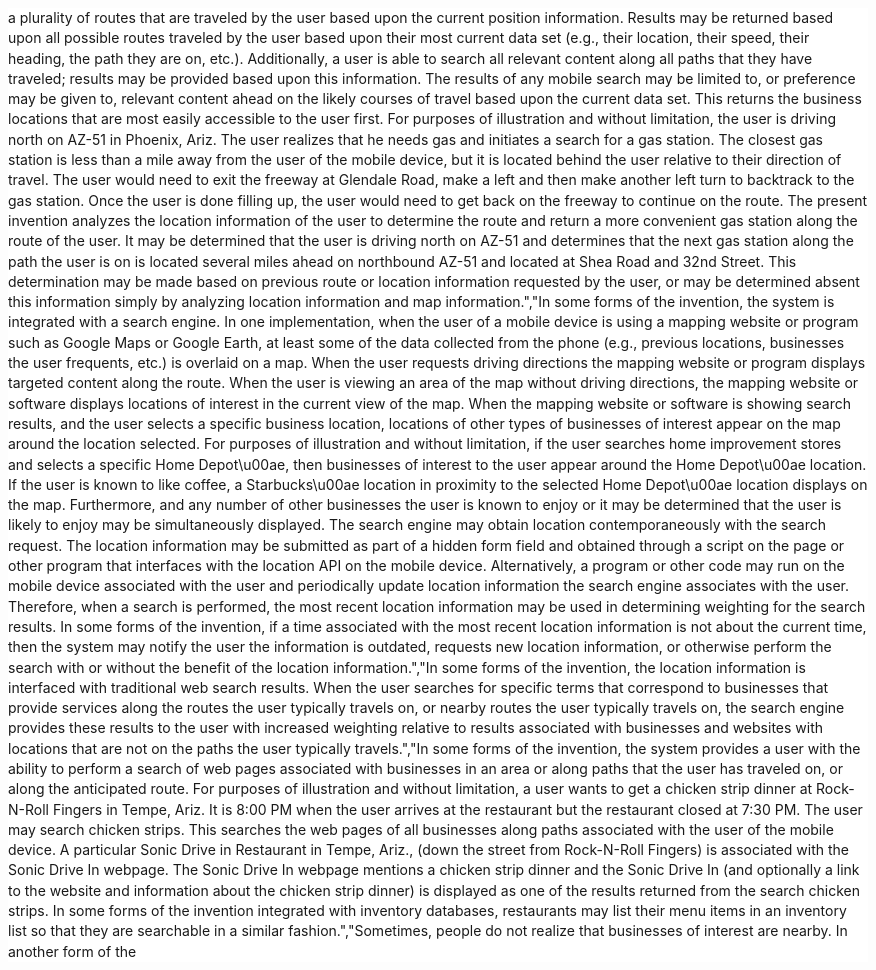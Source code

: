 a plurality of routes that are traveled by the user based upon the current position information. Results may be returned based upon all possible routes traveled by the user based upon their most current data set (e.g., their location, their speed, their heading, the path they are on, etc.). Additionally, a user is able to search all relevant content along all paths that they have traveled; results may be provided based upon this information. The results of any mobile search may be limited to, or preference may be given to, relevant content ahead on the likely courses of travel based upon the current data set. This returns the business locations that are most easily accessible to the user first. For purposes of illustration and without limitation, the user is driving north on AZ-51 in Phoenix, Ariz. The user realizes that he needs gas and initiates a search for a gas station. The closest gas station is less than a mile away from the user of the mobile device, but it is located behind the user relative to their direction of travel. The user would need to exit the freeway at Glendale Road, make a left and then make another left turn to backtrack to the gas station. Once the user is done filling up, the user would need to get back on the freeway to continue on the route. The present invention analyzes the location information of the user to determine the route and return a more convenient gas station along the route of the user. It may be determined that the user is driving north on AZ-51 and determines that the next gas station along the path the user is on is located several miles ahead on northbound AZ-51 and located at Shea Road and 32nd Street. This determination may be made based on previous route or location information requested by the user, or may be determined absent this information simply by analyzing location information and map information.","In some forms of the invention, the system is integrated with a search engine. In one implementation, when the user of a mobile device is using a mapping website or program such as Google Maps or Google Earth, at least some of the data collected from the phone (e.g., previous locations, businesses the user frequents, etc.) is overlaid on a map. When the user requests driving directions the mapping website or program displays targeted content along the route. When the user is viewing an area of the map without driving directions, the mapping website or software displays locations of interest in the current view of the map. When the mapping website or software is showing search results, and the user selects a specific business location, locations of other types of businesses of interest appear on the map around the location selected. For purposes of illustration and without limitation, if the user searches home improvement stores and selects a specific Home Depot\u00ae, then businesses of interest to the user appear around the Home Depot\u00ae location. If the user is known to like coffee, a Starbucks\u00ae location in proximity to the selected Home Depot\u00ae location displays on the map. Furthermore, and any number of other businesses the user is known to enjoy or it may be determined that the user is likely to enjoy may be simultaneously displayed. The search engine may obtain location contemporaneously with the search request. The location information may be submitted as part of a hidden form field and obtained through a script on the page or other program that interfaces with the location API on the mobile device. Alternatively, a program or other code may run on the mobile device associated with the user and periodically update location information the search engine associates with the user. Therefore, when a search is performed, the most recent location information may be used in determining weighting for the search results. In some forms of the invention, if a time associated with the most recent location information is not about the current time, then the system may notify the user the information is outdated, requests new location information, or otherwise perform the search with or without the benefit of the location information.","In some forms of the invention, the location information is interfaced with traditional web search results. When the user searches for specific terms that correspond to businesses that provide services along the routes the user typically travels on, or nearby routes the user typically travels on, the search engine provides these results to the user with increased weighting relative to results associated with businesses and websites with locations that are not on the paths the user typically travels.","In some forms of the invention, the system provides a user with the ability to perform a search of web pages associated with businesses in an area or along paths that the user has traveled on, or along the anticipated route. For purposes of illustration and without limitation, a user wants to get a chicken strip dinner at Rock-N-Roll Fingers in Tempe, Ariz. It is 8:00 PM when the user arrives at the restaurant but the restaurant closed at 7:30 PM. The user may search chicken strips. This searches the web pages of all businesses along paths associated with the user of the mobile device. A particular Sonic Drive in Restaurant in Tempe, Ariz., (down the street from Rock-N-Roll Fingers) is associated with the Sonic Drive In webpage. The Sonic Drive In webpage mentions a chicken strip dinner and the Sonic Drive In (and optionally a link to the website and information about the chicken strip dinner) is displayed as one of the results returned from the search chicken strips. In some forms of the invention integrated with inventory databases, restaurants may list their menu items in an inventory list so that they are searchable in a similar fashion.","Sometimes, people do not realize that businesses of interest are nearby. In another form of the